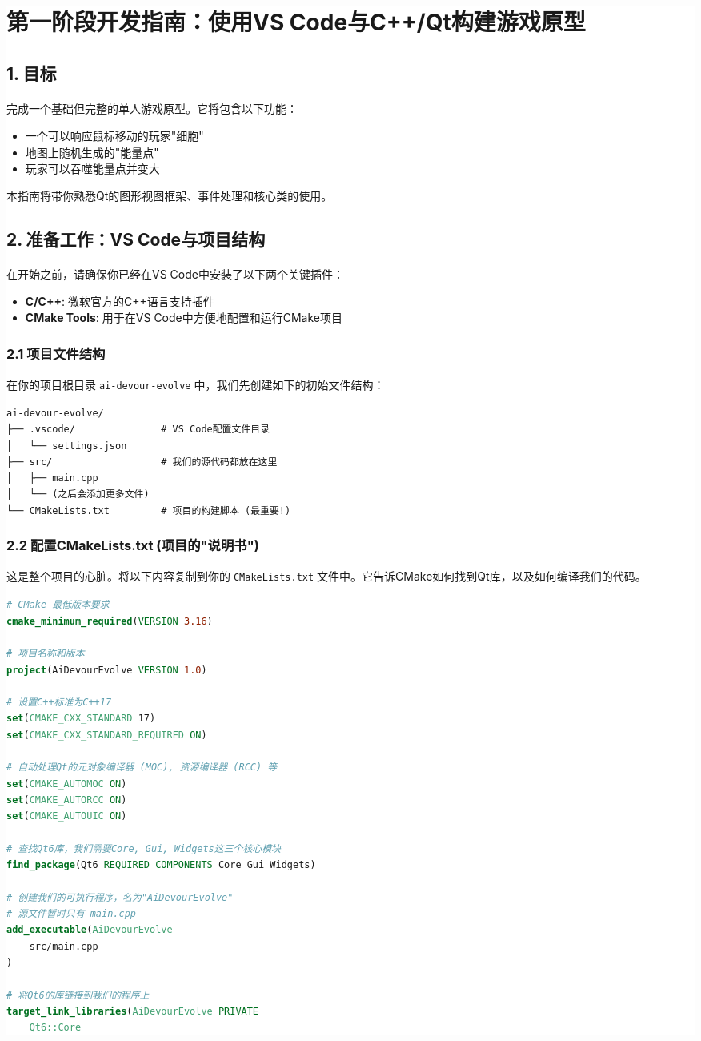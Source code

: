 # 第一阶段开发指南：使用VS Code与C++/Qt构建游戏原型

## 1. 目标

完成一个基础但完整的单人游戏原型。它将包含以下功能：

- 一个可以响应鼠标移动的玩家"细胞"
- 地图上随机生成的"能量点"
- 玩家可以吞噬能量点并变大

本指南将带你熟悉Qt的图形视图框架、事件处理和核心类的使用。

## 2. 准备工作：VS Code与项目结构

在开始之前，请确保你已经在VS Code中安装了以下两个关键插件：

- **C/C++**: 微软官方的C++语言支持插件
- **CMake Tools**: 用于在VS Code中方便地配置和运行CMake项目

### 2.1 项目文件结构

在你的项目根目录 `ai-devour-evolve` 中，我们先创建如下的初始文件结构：

```
ai-devour-evolve/
├── .vscode/               # VS Code配置文件目录
│   └── settings.json
├── src/                   # 我们的源代码都放在这里
│   ├── main.cpp
│   └── (之后会添加更多文件)
└── CMakeLists.txt         # 项目的构建脚本 (最重要!)
```

### 2.2 配置CMakeLists.txt (项目的"说明书")

这是整个项目的心脏。将以下内容复制到你的 `CMakeLists.txt` 文件中。它告诉CMake如何找到Qt库，以及如何编译我们的代码。

```cmake
# CMake 最低版本要求
cmake_minimum_required(VERSION 3.16)

# 项目名称和版本
project(AiDevourEvolve VERSION 1.0)

# 设置C++标准为C++17
set(CMAKE_CXX_STANDARD 17)
set(CMAKE_CXX_STANDARD_REQUIRED ON)

# 自动处理Qt的元对象编译器 (MOC), 资源编译器 (RCC) 等
set(CMAKE_AUTOMOC ON)
set(CMAKE_AUTORCC ON)
set(CMAKE_AUTOUIC ON)

# 查找Qt6库，我们需要Core, Gui, Widgets这三个核心模块
find_package(Qt6 REQUIRED COMPONENTS Core Gui Widgets)

# 创建我们的可执行程序，名为"AiDevourEvolve"
# 源文件暂时只有 main.cpp
add_executable(AiDevourEvolve
    src/main.cpp
)

# 将Qt6的库链接到我们的程序上
target_link_libraries(AiDevourEvolve PRIVATE
    Qt6::Core
```